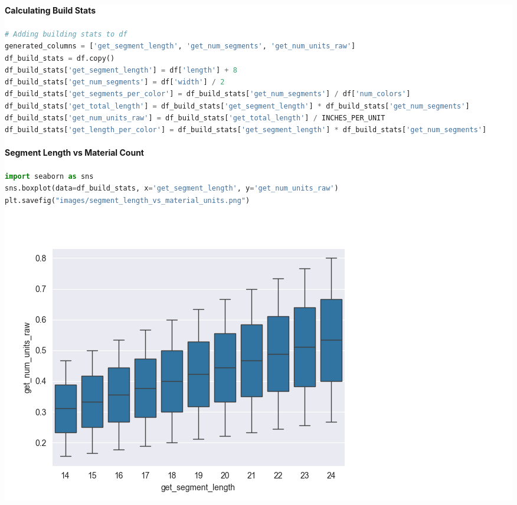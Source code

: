 

#### Calculating Build Stats


```python
# Adding building stats to df
generated_columns = ['get_segment_length', 'get_num_segments', 'get_num_units_raw']
df_build_stats = df.copy()
df_build_stats['get_segment_length'] = df['length'] + 8
df_build_stats['get_num_segments'] = df['width'] / 2
df_build_stats['get_segments_per_color'] = df_build_stats['get_num_segments'] / df['num_colors']
df_build_stats['get_total_length'] = df_build_stats['get_segment_length'] * df_build_stats['get_num_segments']
df_build_stats['get_num_units_raw'] = df_build_stats['get_total_length'] / INCHES_PER_UNIT
df_build_stats['get_length_per_color'] = df_build_stats['get_segment_length'] * df_build_stats['get_num_segments']
```

#### Segment Length vs Material Count


```python
import seaborn as sns
sns.boxplot(data=df_build_stats, x='get_segment_length', y='get_num_units_raw')
plt.savefig("images/segment_length_vs_material_units.png")
```


    
![png](images/segment_length_vs_material_units.png)
    